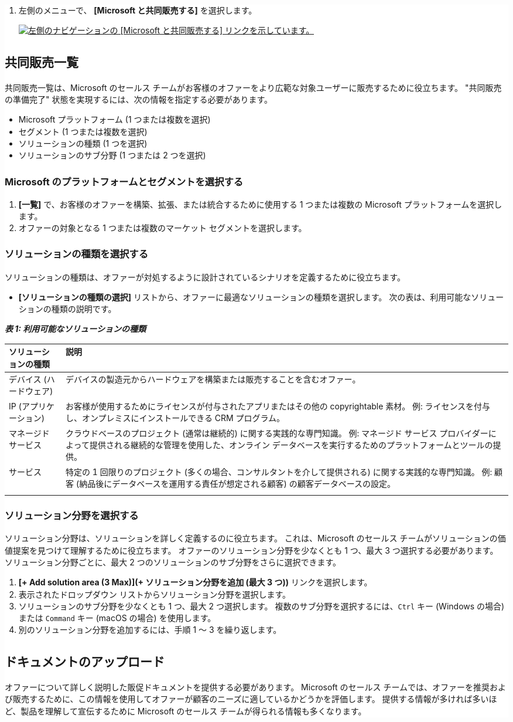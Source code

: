 1. 左側のメニューで、 **[Microsoft と共同販売する]** を選択します。

    [![左側のナビゲーションの [Microsoft と共同販売する] リンクを示しています。](./media/co-sell/co-sell-with-microsoft-tab.png)](./media/co-sell/co-sell-with-microsoft-tab.png#lightbox)

## <a name="co-sell-listings"></a>共同販売一覧

共同販売一覧は、Microsoft のセールス チームがお客様のオファーをより広範な対象ユーザーに販売するために役立ちます。 "共同販売の準備完了" 状態を実現するには、次の情報を指定する必要があります。

- Microsoft プラットフォーム (1 つまたは複数を選択)
- セグメント (1 つまたは複数を選択)
- ソリューションの種類 (1 つを選択)
- ソリューションのサブ分野 (1 つまたは 2 つを選択)

### <a name="select-microsoft-platforms-and-segments"></a>Microsoft のプラットフォームとセグメントを選択する

1. **[一覧]** で、お客様のオファーを構築、拡張、または統合するために使用する 1 つまたは複数の Microsoft プラットフォームを選択します。
1. オファーの対象となる 1 つまたは複数のマーケット セグメントを選択します。

### <a name="select-solution-types"></a>ソリューションの種類を選択する

ソリューションの種類は、オファーが対処するように設計されているシナリオを定義するために役立ちます。

- **[ソリューションの種類の選択]** リストから、オファーに最適なソリューションの種類を選択します。 次の表は、利用可能なソリューションの種類の説明です。

***表 1: 利用可能なソリューションの種類***

| **ソリューションの種類**    | **説明**  |
| :------------------- | :-------------------|
| デバイス (ハードウェア) | デバイスの製造元からハードウェアを構築または販売することを含むオファー。 |
| IP (アプリケーション) | お客様が使用するためにライセンスが付与されたアプリまたはその他の copyrightable 素材。 例: ライセンスを付与し、オンプレミスにインストールできる CRM プログラム。 |
| マネージド サービス | クラウドベースのプロジェクト (通常は継続的) に関する実践的な専門知識。 例: マネージド サービス プロバイダーによって提供される継続的な管理を使用した、オンライン データベースを実行するためのプラットフォームとツールの提供。 |
| サービス | 特定の 1 回限りのプロジェクト (多くの場合、コンサルタントを介して提供される) に関する実践的な専門知識。 例: 顧客 (納品後にデータベースを運用する責任が想定される顧客) の顧客データベースの設定。 |
|||

### <a name="select-solution-areas"></a>ソリューション分野を選択する

ソリューション分野は、ソリューションを詳しく定義するのに役立ちます。 これは、Microsoft のセールス チームがソリューションの価値提案を見つけて理解するために役立ちます。 オファーのソリューション分野を少なくとも 1 つ、最大 3 つ選択する必要があります。 ソリューション分野ごとに、最大 2 つのソリューションのサブ分野をさらに選択できます。

1. **[+ Add solution area (3 Max)]\(+ ソリューション分野を追加 (最大 3 つ)\)** リンクを選択します。
1. 表示されたドロップダウン リストからソリューション分野を選択します。
1. ソリューションのサブ分野を少なくとも 1 つ、最大 2 つ選択します。 複数のサブ分野を選択するには、`Ctrl` キー (Windows の場合) または `Command` キー (macOS の場合) を使用します。
1. 別のソリューション分野を追加するには、手順 1 ～ 3 を繰り返します。

## <a name="upload-documents"></a>ドキュメントのアップロード

オファーについて詳しく説明した販促ドキュメントを提供する必要があります。 Microsoft のセールス チームでは、オファーを推奨および販売するために、この情報を使用してオファーが顧客のニーズに適しているかどうかを評価します。 提供する情報が多ければ多いほど、製品を理解して宣伝するために Microsoft のセールス チームが得られる情報も多くなります。
